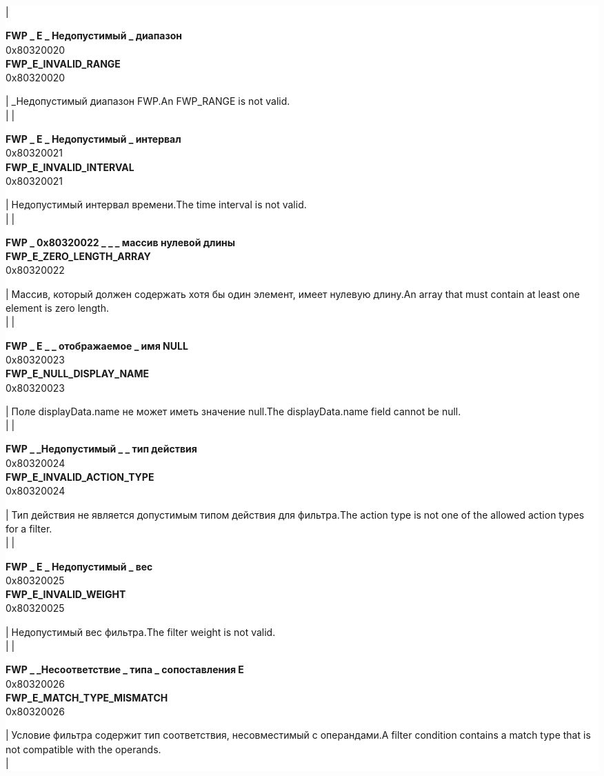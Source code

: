 | <span id="FWP_E_INVALID_RANGE"></span><span id="fwp_e_invalid_range"></span><dl> <span data-ttu-id="16b16-172"><dt>**FWP \_ E \_ Недопустимый \_ диапазон**</dt> <dt>0x80320020</dt></span><span class="sxs-lookup"><span data-stu-id="16b16-172"><dt>**FWP\_E\_INVALID\_RANGE**</dt> <dt>0x80320020</dt></span></span> </dl>                                                                                            | <span data-ttu-id="16b16-173">\_Недопустимый диапазон FWP.</span><span class="sxs-lookup"><span data-stu-id="16b16-173">An FWP\_RANGE is not valid.</span></span><br/>                                                                                                                                                                                                                                                        |
| <span id="FWP_E_INVALID_INTERVAL"></span><span id="fwp_e_invalid_interval"></span><dl> <span data-ttu-id="16b16-174"><dt>**FWP \_ E \_ Недопустимый \_ интервал**</dt> <dt>0x80320021</dt></span><span class="sxs-lookup"><span data-stu-id="16b16-174"><dt>**FWP\_E\_INVALID\_INTERVAL**</dt> <dt>0x80320021</dt></span></span> </dl>                                                                                   | <span data-ttu-id="16b16-175">Недопустимый интервал времени.</span><span class="sxs-lookup"><span data-stu-id="16b16-175">The time interval is not valid.</span></span><br/>                                                                                                                                                                                                                                                    |
| <span id="FWP_E_ZERO_LENGTH_ARRAY"></span><span id="fwp_e_zero_length_array"></span><dl> <span data-ttu-id="16b16-176"><dt>**FWP \_ 0x80320022 \_ \_ \_ массив нулевой длины**</dt> <dt></dt></span><span class="sxs-lookup"><span data-stu-id="16b16-176"><dt>**FWP\_E\_ZERO\_LENGTH\_ARRAY**</dt> <dt>0x80320022</dt></span></span> </dl>                                                                               | <span data-ttu-id="16b16-177">Массив, который должен содержать хотя бы один элемент, имеет нулевую длину.</span><span class="sxs-lookup"><span data-stu-id="16b16-177">An array that must contain at least one element is zero length.</span></span><br/>                                                                                                                                                                                                                    |
| <span id="FWP_E_NULL_DISPLAY_NAME"></span><span id="fwp_e_null_display_name"></span><dl> <span data-ttu-id="16b16-178"><dt>**FWP \_ E \_ \_ отображаемое \_ имя NULL**</dt> <dt>0x80320023</dt></span><span class="sxs-lookup"><span data-stu-id="16b16-178"><dt>**FWP\_E\_NULL\_DISPLAY\_NAME**</dt> <dt>0x80320023</dt></span></span> </dl>                                                                               | <span data-ttu-id="16b16-179">Поле displayData.name не может иметь значение null.</span><span class="sxs-lookup"><span data-stu-id="16b16-179">The displayData.name field cannot be null.</span></span><br/>                                                                                                                                                                                                                                         |
| <span id="FWP_E_INVALID_ACTION_TYPE"></span><span id="fwp_e_invalid_action_type"></span><dl> <span data-ttu-id="16b16-180"><dt>**FWP \_ \_Недопустимый \_ \_ тип действия**</dt> <dt>0x80320024</dt></span><span class="sxs-lookup"><span data-stu-id="16b16-180"><dt>**FWP\_E\_INVALID\_ACTION\_TYPE**</dt> <dt>0x80320024</dt></span></span> </dl>                                                                         | <span data-ttu-id="16b16-181">Тип действия не является допустимым типом действия для фильтра.</span><span class="sxs-lookup"><span data-stu-id="16b16-181">The action type is not one of the allowed action types for a filter.</span></span><br/>                                                                                                                                                                                                               |
| <span id="FWP_E_INVALID_WEIGHT"></span><span id="fwp_e_invalid_weight"></span><dl> <span data-ttu-id="16b16-182"><dt>**FWP \_ E \_ Недопустимый \_ вес**</dt> <dt>0x80320025</dt></span><span class="sxs-lookup"><span data-stu-id="16b16-182"><dt>**FWP\_E\_INVALID\_WEIGHT**</dt> <dt>0x80320025</dt></span></span> </dl>                                                                                         | <span data-ttu-id="16b16-183">Недопустимый вес фильтра.</span><span class="sxs-lookup"><span data-stu-id="16b16-183">The filter weight is not valid.</span></span><br/>                                                                                                                                                                                                                                                    |
| <span id="FWP_E_MATCH_TYPE_MISMATCH"></span><span id="fwp_e_match_type_mismatch"></span><dl> <span data-ttu-id="16b16-184"><dt>**FWP \_ \_Несоответствие \_ типа \_ сопоставления E**</dt> <dt>0x80320026</dt></span><span class="sxs-lookup"><span data-stu-id="16b16-184"><dt>**FWP\_E\_MATCH\_TYPE\_MISMATCH**</dt> <dt>0x80320026</dt></span></span> </dl>                                                                         | <span data-ttu-id="16b16-185">Условие фильтра содержит тип соответствия, несовместимый с операндами.</span><span class="sxs-lookup"><span data-stu-id="16b16-185">A filter condition contains a match type that is not compatible with the operands.</span></span><br/>                                                                                                                                                                                                 |